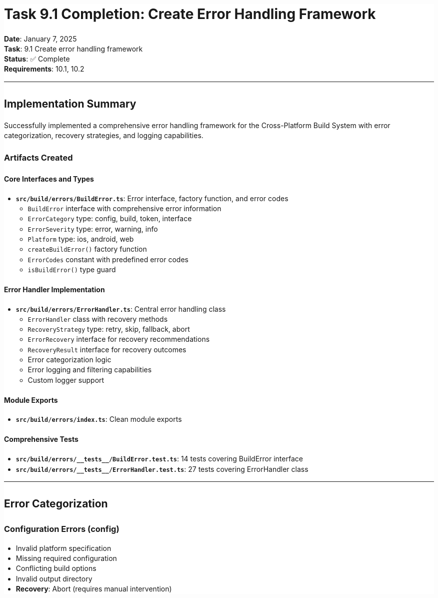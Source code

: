 # Task 9.1 Completion: Create Error Handling Framework

**Date**: January 7, 2025  
**Task**: 9.1 Create error handling framework  
**Status**: ✅ Complete  
**Requirements**: 10.1, 10.2

---

## Implementation Summary

Successfully implemented a comprehensive error handling framework for the Cross-Platform Build System with error categorization, recovery strategies, and logging capabilities.

### Artifacts Created

#### Core Interfaces and Types
- **`src/build/errors/BuildError.ts`**: Error interface, factory function, and error codes
  - `BuildError` interface with comprehensive error information
  - `ErrorCategory` type: config, build, token, interface
  - `ErrorSeverity` type: error, warning, info
  - `Platform` type: ios, android, web
  - `createBuildError()` factory function
  - `ErrorCodes` constant with predefined error codes
  - `isBuildError()` type guard

#### Error Handler Implementation
- **`src/build/errors/ErrorHandler.ts`**: Central error handling class
  - `ErrorHandler` class with recovery methods
  - `RecoveryStrategy` type: retry, skip, fallback, abort
  - `ErrorRecovery` interface for recovery recommendations
  - `RecoveryResult` interface for recovery outcomes
  - Error categorization logic
  - Error logging and filtering capabilities
  - Custom logger support

#### Module Exports
- **`src/build/errors/index.ts`**: Clean module exports

#### Comprehensive Tests
- **`src/build/errors/__tests__/BuildError.test.ts`**: 14 tests covering BuildError interface
- **`src/build/errors/__tests__/ErrorHandler.test.ts`**: 27 tests covering ErrorHandler class

---

## Error Categorization

### Configuration Errors (config)
- Invalid platform specification
- Missing required configuration
- Conflicting build options
- Invalid output directory
- **Recovery**: Abort (requires manual intervention)
